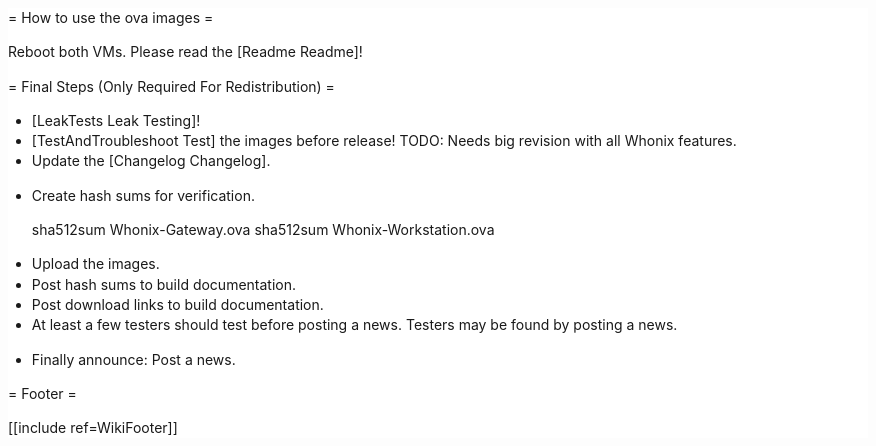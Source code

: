 = How to use the ova images =

Reboot both VMs. Please read the [Readme Readme]!

= Final Steps (Only Required For Redistribution) =

<ul>
<li>[LeakTests Leak Testing]!</li>
<li>[TestAndTroubleshoot Test] the images before release! TODO: Needs big revision with all Whonix features.</li>
<li>Update the [Changelog Changelog].</li>
<li><p>Create hash sums for verification.</p>
<p>sha512sum Whonix-Gateway.ova sha512sum Whonix-Workstation.ova</p></li>
<li>Upload the images.</li>
<li>Post hash sums to build documentation.</li>
<li>Post download links to build documentation.</li>
<li>At least a few testers should test before posting a news. Testers may be found by posting a news.</li>
<li><p>Finally announce: Post a news.</p></li></ul>

= Footer =

[[include ref=WikiFooter]]

